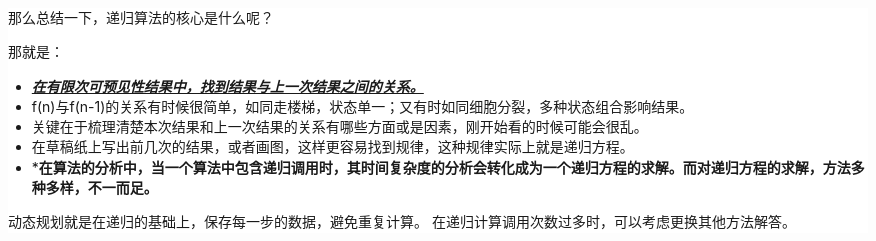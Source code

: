 那么总结一下，递归算法的核心是什么呢？

那就是：

 - ***<u>在有限次可预见性结果中，找到结果与上一次结果之间的关系。</u>***
 - f(n)与f(n-1)的关系有时候很简单，如同走楼梯，状态单一；又有时如同细胞分裂，多种状态组合影响结果。
 - 关键在于梳理清楚本次结果和上一次结果的关系有哪些方面或是因素，刚开始看的时候可能会很乱。
 - 在草稿纸上写出前几次的结果，或者画图，这样更容易找到规律，这种规律实际上就是递归方程。
 - ***在算法的分析中，当一个算法中包含递归调用时，其时间复杂度的分析会转化成为一个递归方程的求解。而对递归方程的求解，方法多种多样，不一而足。**

动态规划就是在递归的基础上，保存每一步的数据，避免重复计算。
在递归计算调用次数过多时，可以考虑更换其他方法解答。

